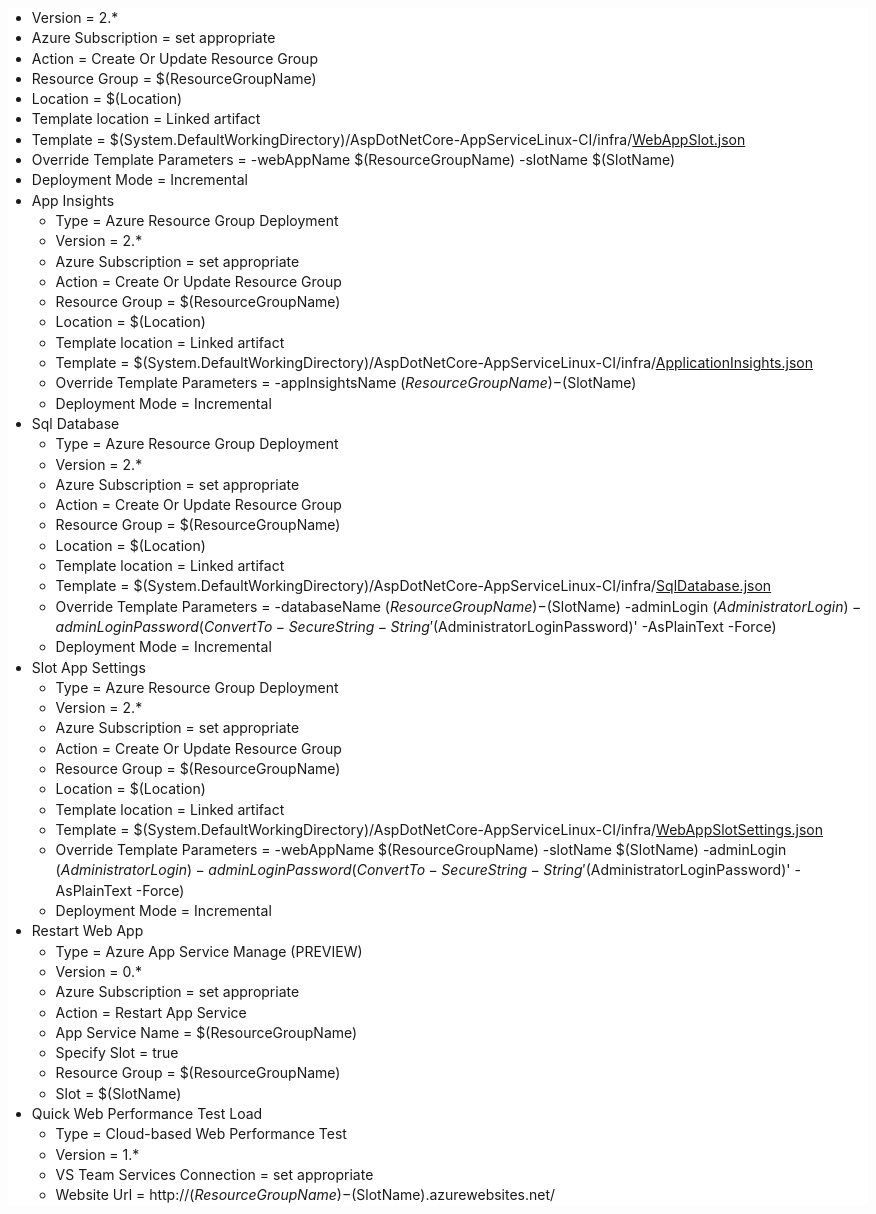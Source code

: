   - Version = 2.*
  - Azure Subscription = set appropriate
  - Action = Create Or Update Resource Group
  - Resource Group = $(ResourceGroupName)
  - Location = $(Location)
  - Template location = Linked artifact
  - Template = $(System.DefaultWorkingDirectory)/AspDotNetCore-AppServiceLinux-CI/infra/[WebAppSlot.json](../infra/templates/WebAppSlot.json)
  - Override Template Parameters = -webAppName $(ResourceGroupName) -slotName $(SlotName)
  - Deployment Mode = Incremental
- App Insights
  - Type = Azure Resource Group Deployment
  - Version = 2.*
  - Azure Subscription = set appropriate
  - Action = Create Or Update Resource Group
  - Resource Group = $(ResourceGroupName)
  - Location = $(Location)
  - Template location = Linked artifact
  - Template = $(System.DefaultWorkingDirectory)/AspDotNetCore-AppServiceLinux-CI/infra/[ApplicationInsights.json](../infra/templates/ApplicationInsights.json)
  - Override Template Parameters = -appInsightsName $(ResourceGroupName)-$(SlotName)
  - Deployment Mode = Incremental
- Sql Database
  - Type = Azure Resource Group Deployment
  - Version = 2.*
  - Azure Subscription = set appropriate
  - Action = Create Or Update Resource Group
  - Resource Group = $(ResourceGroupName)
  - Location = $(Location)
  - Template location = Linked artifact
  - Template = $(System.DefaultWorkingDirectory)/AspDotNetCore-AppServiceLinux-CI/infra/[SqlDatabase.json](../infra/templates/SqlDatabase.json)
  - Override Template Parameters = -databaseName $(ResourceGroupName)-$(SlotName) -adminLogin $(AdministratorLogin) -adminLoginPassword (ConvertTo-SecureString -String '$(AdministratorLoginPassword)' -AsPlainText -Force)
  - Deployment Mode = Incremental
- Slot App Settings
  - Type = Azure Resource Group Deployment
  - Version = 2.*
  - Azure Subscription = set appropriate
  - Action = Create Or Update Resource Group
  - Resource Group = $(ResourceGroupName)
  - Location = $(Location)
  - Template location = Linked artifact
  - Template = $(System.DefaultWorkingDirectory)/AspDotNetCore-AppServiceLinux-CI/infra/[WebAppSlotSettings.json](../infra/templates/WebAppSlotSettings.json)
  - Override Template Parameters = -webAppName $(ResourceGroupName) -slotName $(SlotName) -adminLogin $(AdministratorLogin) -adminLoginPassword (ConvertTo-SecureString -String '$(AdministratorLoginPassword)' -AsPlainText -Force)
  - Deployment Mode = Incremental
- Restart Web App
  - Type = Azure App Service Manage (PREVIEW)
  - Version = 0.*
  - Azure Subscription = set appropriate
  - Action = Restart App Service
  - App Service Name = $(ResourceGroupName)
  - Specify Slot = true
  - Resource Group = $(ResourceGroupName)
  - Slot = $(SlotName)
- Quick Web Performance Test Load
  - Type = Cloud-based Web Performance Test
  - Version = 1.*
  - VS Team Services Connection = set appropriate
  - Website Url = http://$(ResourceGroupName)-$(SlotName).azurewebsites.net/